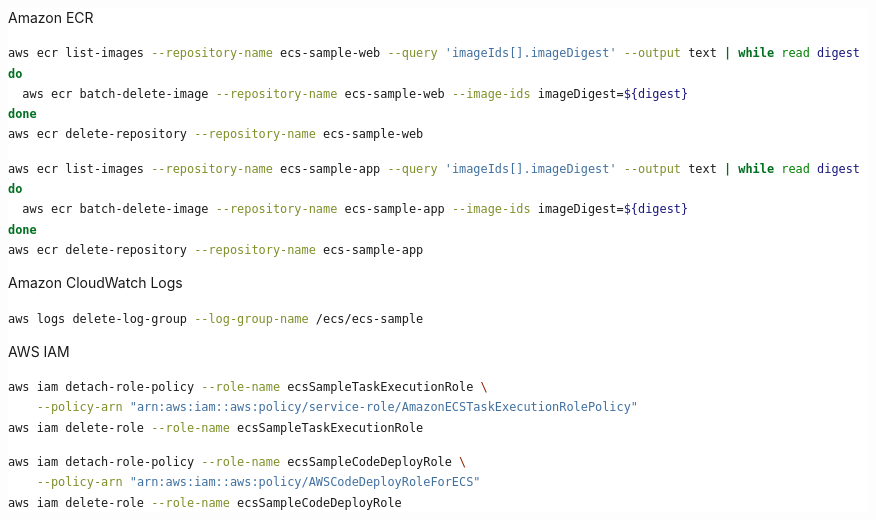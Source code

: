 Amazon ECR

```sh
aws ecr list-images --repository-name ecs-sample-web --query 'imageIds[].imageDigest' --output text | while read digest
do
  aws ecr batch-delete-image --repository-name ecs-sample-web --image-ids imageDigest=${digest}
done
aws ecr delete-repository --repository-name ecs-sample-web
```

```sh
aws ecr list-images --repository-name ecs-sample-app --query 'imageIds[].imageDigest' --output text | while read digest
do
  aws ecr batch-delete-image --repository-name ecs-sample-app --image-ids imageDigest=${digest}
done
aws ecr delete-repository --repository-name ecs-sample-app
```

Amazon CloudWatch Logs

```sh
aws logs delete-log-group --log-group-name /ecs/ecs-sample
```

AWS IAM

```sh
aws iam detach-role-policy --role-name ecsSampleTaskExecutionRole \
    --policy-arn "arn:aws:iam::aws:policy/service-role/AmazonECSTaskExecutionRolePolicy"
aws iam delete-role --role-name ecsSampleTaskExecutionRole
```

```sh
aws iam detach-role-policy --role-name ecsSampleCodeDeployRole \
    --policy-arn "arn:aws:iam::aws:policy/AWSCodeDeployRoleForECS"
aws iam delete-role --role-name ecsSampleCodeDeployRole
```
